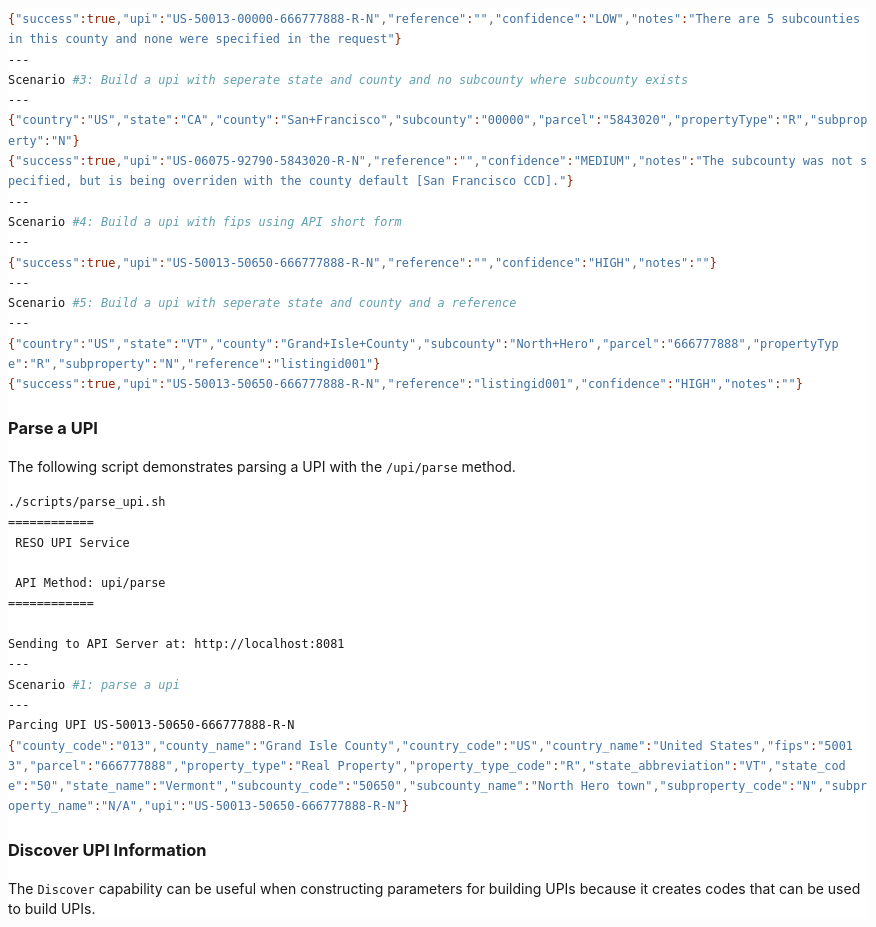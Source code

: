```sh
{"success":true,"upi":"US-50013-00000-666777888-R-N","reference":"","confidence":"LOW","notes":"There are 5 subcounties in this county and none were specified in the request"}
---
Scenario #3: Build a upi with seperate state and county and no subcounty where subcounty exists
---
{"country":"US","state":"CA","county":"San+Francisco","subcounty":"00000","parcel":"5843020","propertyType":"R","subproperty":"N"}
{"success":true,"upi":"US-06075-92790-5843020-R-N","reference":"","confidence":"MEDIUM","notes":"The subcounty was not specified, but is being overriden with the county default [San Francisco CCD]."}
---
Scenario #4: Build a upi with fips using API short form
---
{"success":true,"upi":"US-50013-50650-666777888-R-N","reference":"","confidence":"HIGH","notes":""}
---
Scenario #5: Build a upi with seperate state and county and a reference
---
{"country":"US","state":"VT","county":"Grand+Isle+County","subcounty":"North+Hero","parcel":"666777888","propertyType":"R","subproperty":"N","reference":"listingid001"}
{"success":true,"upi":"US-50013-50650-666777888-R-N","reference":"listingid001","confidence":"HIGH","notes":""}

```

### Parse a UPI 

The following script demonstrates parsing a UPI with the `/upi/parse` method.

```sh
./scripts/parse_upi.sh 
============
 RESO UPI Service

 API Method: upi/parse
============

Sending to API Server at: http://localhost:8081
---
Scenario #1: parse a upi
---
Parcing UPI US-50013-50650-666777888-R-N
{"county_code":"013","county_name":"Grand Isle County","country_code":"US","country_name":"United States","fips":"50013","parcel":"666777888","property_type":"Real Property","property_type_code":"R","state_abbreviation":"VT","state_code":"50","state_name":"Vermont","subcounty_code":"50650","subcounty_name":"North Hero town","subproperty_code":"N","subproperty_name":"N/A","upi":"US-50013-50650-666777888-R-N"}
```
 
### Discover UPI Information 

The `Discover` capability can be useful when constructing parameters for building UPIs
because it creates codes that can be used to build UPIs.
